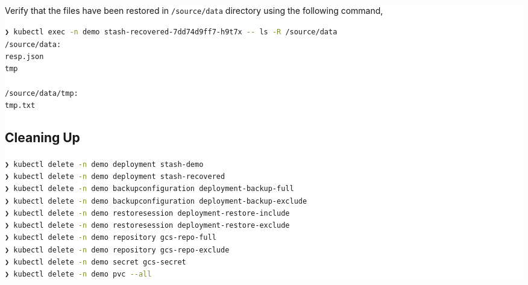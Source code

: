 Verify that the files have been restored in `/source/data` directory using the following command,

```bash
❯ kubectl exec -n demo stash-recovered-7dd74d9ff7-h9t7x -- ls -R /source/data
/source/data:
resp.json
tmp

/source/data/tmp:
tmp.txt
```

## Cleaning Up

```bash
❯ kubectl delete -n demo deployment stash-demo
❯ kubectl delete -n demo deployment stash-recovered
❯ kubectl delete -n demo backupconfiguration deployment-backup-full
❯ kubectl delete -n demo backupconfiguration deployment-backup-exclude
❯ kubectl delete -n demo restoresession deployment-restore-include
❯ kubectl delete -n demo restoresession deployment-restore-exclude
❯ kubectl delete -n demo repository gcs-repo-full
❯ kubectl delete -n demo repository gcs-repo-exclude
❯ kubectl delete -n demo secret gcs-secret
❯ kubectl delete -n demo pvc --all
```
